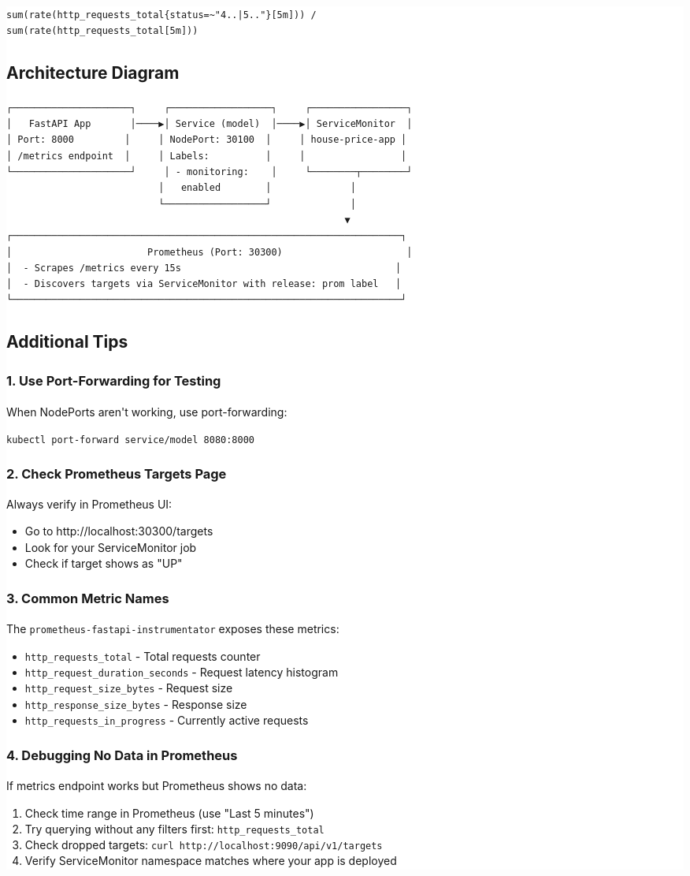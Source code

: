 ```promql
sum(rate(http_requests_total{status=~"4..|5.."}[5m])) / 
sum(rate(http_requests_total[5m]))
```

## Architecture Diagram

```
┌─────────────────────┐     ┌──────────────────┐     ┌─────────────────┐
│   FastAPI App       │────▶│ Service (model)  │────▶│ ServiceMonitor  │
│ Port: 8000         │     │ NodePort: 30100  │     │ house-price-app │
│ /metrics endpoint  │     │ Labels:          │     │                 │
└─────────────────────┘     │ - monitoring:    │     └────────┬────────┘
                           │   enabled        │              │
                           └──────────────────┘              │
                                                            ▼
┌─────────────────────────────────────────────────────────────────────┐
│                        Prometheus (Port: 30300)                      │
│  - Scrapes /metrics every 15s                                      │
│  - Discovers targets via ServiceMonitor with release: prom label   │
└─────────────────────────────────────────────────────────────────────┘
```

## Additional Tips

### 1. Use Port-Forwarding for Testing
When NodePorts aren't working, use port-forwarding:
```bash
kubectl port-forward service/model 8080:8000
```

### 2. Check Prometheus Targets Page
Always verify in Prometheus UI:
- Go to http://localhost:30300/targets
- Look for your ServiceMonitor job
- Check if target shows as "UP"

### 3. Common Metric Names
The `prometheus-fastapi-instrumentator` exposes these metrics:
- `http_requests_total` - Total requests counter
- `http_request_duration_seconds` - Request latency histogram
- `http_request_size_bytes` - Request size
- `http_response_size_bytes` - Response size
- `http_requests_in_progress` - Currently active requests

### 4. Debugging No Data in Prometheus

If metrics endpoint works but Prometheus shows no data:
1. Check time range in Prometheus (use "Last 5 minutes")
2. Try querying without any filters first: `http_requests_total`
3. Check dropped targets: `curl http://localhost:9090/api/v1/targets`
4. Verify ServiceMonitor namespace matches where your app is deployed
